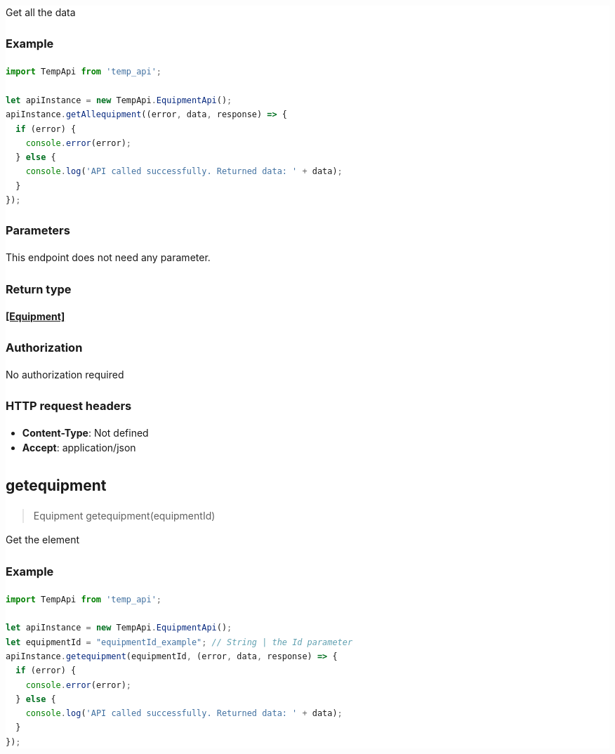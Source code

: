 Get all the data

### Example

```javascript
import TempApi from 'temp_api';

let apiInstance = new TempApi.EquipmentApi();
apiInstance.getAllequipment((error, data, response) => {
  if (error) {
    console.error(error);
  } else {
    console.log('API called successfully. Returned data: ' + data);
  }
});
```

### Parameters

This endpoint does not need any parameter.

### Return type

[**[Equipment]**](Equipment.md)

### Authorization

No authorization required

### HTTP request headers

- **Content-Type**: Not defined
- **Accept**: application/json


## getequipment

> Equipment getequipment(equipmentId)

Get the element

### Example

```javascript
import TempApi from 'temp_api';

let apiInstance = new TempApi.EquipmentApi();
let equipmentId = "equipmentId_example"; // String | the Id parameter
apiInstance.getequipment(equipmentId, (error, data, response) => {
  if (error) {
    console.error(error);
  } else {
    console.log('API called successfully. Returned data: ' + data);
  }
});
```
